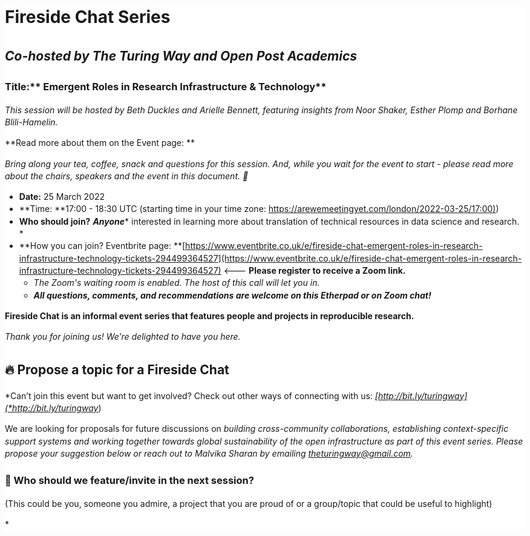 # Fireside Chat Series

## *Co-hosted by The Turing Way and Open Post Academics*

### Title:\*\* Emergent Roles in Research Infrastructure & Technology\*\*

*This session will be hosted by Beth Duckles and Arielle Bennett, featuring insights from Noor Shaker, Esther Plomp and Borhane Blili-Hamelin.*

**Read more about them on the Event page: **


*Bring along your tea, coffee, snack and questions for this session. And, while you wait for the event to start - please read more about the chairs, speakers and the event in this document. 🌻*



* **Date:** 25 March 2022
* **Time: **17:00 - 18:30 UTC (starting time in your time zone: [https://arewemeetingyet.com/london/2022-03-25/17:00)](https://arewemeetingyet.com/london/2022-03-25/17:00))
* **Who should join?** ***Anyone***\* interested in learning more about translation of technical resources in data science and research. \*
* **How you can join? Eventbrite page: **[https://www.eventbrite.co.uk/e/fireside-chat-emergent-roles-in-research-infrastructure-technology-tickets-294499364527](https://www.eventbrite.co.uk/e/fireside-chat-emergent-roles-in-research-infrastructure-technology-tickets-294499364527) \<--- **Please register to receive a Zoom link.**
   * *The Zoom's waiting room is enabled. The host of this call will let you in.*
   * ***All questions, comments, and recommendations are welcome on this Etherpad or on Zoom chat!***


**Fireside Chat is an informal event series that features people and projects in reproducible research.**

*Thank you for joining us! We’re delighted to have you here.*



## 🔥 Propose a topic for a Fireside Chat

*Can’t join this event but want to get involved? Check out other ways of connecting with us: *[http://bit.ly/turingway](*http://bit.ly/turingway*)

We are looking for proposals for future discussions on *building cross-community collaborations, establishing context-specific support systems and working together towards global sustainability of the open infrastructure as part of this event series. Please propose your suggestion below or reach out to Malvika Sharan by emailing theturingway@gmail.com.*



### 📢 Who should we feature/invite in the next session?

(This could be you, someone you admire, a project that you are proud of or a group/topic that could be useful to highlight)

   \* 
